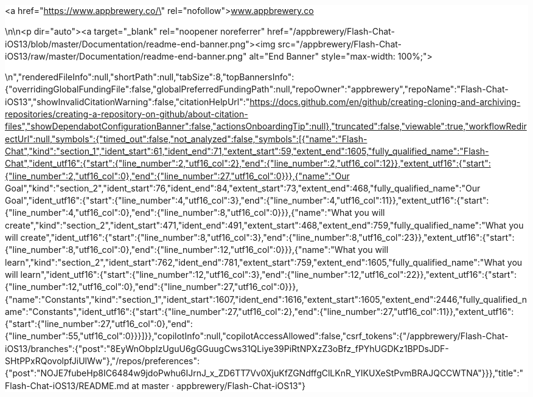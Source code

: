 <a href=\"https://www.appbrewery.co/\" rel=\"nofollow\">www.appbrewery.co</a></p>\n</blockquote>\n<p dir=\"auto\"><a target=\"_blank\" rel=\"noopener noreferrer\" href=\"/appbrewery/Flash-Chat-iOS13/blob/master/Documentation/readme-end-banner.png\"><img src=\"/appbrewery/Flash-Chat-iOS13/raw/master/Documentation/readme-end-banner.png\" alt=\"End Banner\" style=\"max-width: 100%;\"></a></p>\n</article>","renderedFileInfo":null,"shortPath":null,"tabSize":8,"topBannersInfo":{"overridingGlobalFundingFile":false,"globalPreferredFundingPath":null,"repoOwner":"appbrewery","repoName":"Flash-Chat-iOS13","showInvalidCitationWarning":false,"citationHelpUrl":"https://docs.github.com/en/github/creating-cloning-and-archiving-repositories/creating-a-repository-on-github/about-citation-files","showDependabotConfigurationBanner":false,"actionsOnboardingTip":null},"truncated":false,"viewable":true,"workflowRedirectUrl":null,"symbols":{"timed_out":false,"not_analyzed":false,"symbols":[{"name":"Flash-Chat","kind":"section_1","ident_start":61,"ident_end":71,"extent_start":59,"extent_end":1605,"fully_qualified_name":"Flash-Chat","ident_utf16":{"start":{"line_number":2,"utf16_col":2},"end":{"line_number":2,"utf16_col":12}},"extent_utf16":{"start":{"line_number":2,"utf16_col":0},"end":{"line_number":27,"utf16_col":0}}},{"name":"Our Goal","kind":"section_2","ident_start":76,"ident_end":84,"extent_start":73,"extent_end":468,"fully_qualified_name":"Our Goal","ident_utf16":{"start":{"line_number":4,"utf16_col":3},"end":{"line_number":4,"utf16_col":11}},"extent_utf16":{"start":{"line_number":4,"utf16_col":0},"end":{"line_number":8,"utf16_col":0}}},{"name":"What you will create","kind":"section_2","ident_start":471,"ident_end":491,"extent_start":468,"extent_end":759,"fully_qualified_name":"What you will create","ident_utf16":{"start":{"line_number":8,"utf16_col":3},"end":{"line_number":8,"utf16_col":23}},"extent_utf16":{"start":{"line_number":8,"utf16_col":0},"end":{"line_number":12,"utf16_col":0}}},{"name":"What you will learn","kind":"section_2","ident_start":762,"ident_end":781,"extent_start":759,"extent_end":1605,"fully_qualified_name":"What you will learn","ident_utf16":{"start":{"line_number":12,"utf16_col":3},"end":{"line_number":12,"utf16_col":22}},"extent_utf16":{"start":{"line_number":12,"utf16_col":0},"end":{"line_number":27,"utf16_col":0}}},{"name":"Constants","kind":"section_1","ident_start":1607,"ident_end":1616,"extent_start":1605,"extent_end":2446,"fully_qualified_name":"Constants","ident_utf16":{"start":{"line_number":27,"utf16_col":2},"end":{"line_number":27,"utf16_col":11}},"extent_utf16":{"start":{"line_number":27,"utf16_col":0},"end":{"line_number":55,"utf16_col":0}}}]}},"copilotInfo":null,"copilotAccessAllowed":false,"csrf_tokens":{"/appbrewery/Flash-Chat-iOS13/branches":{"post":"8EyWnObpIzUguU6gGGuugCws31QLiye39PiRtNPXzZ3oBfz_fPYhUGDKz1BPDsJDF-SHtPPxRQovolpfJiUlWw"},"/repos/preferences":{"post":"NOJE7fubeHp8IC6484w9jdoPwhu6IJrnJ_x_ZD6TT7Vv0XjuKfZGNdffgClLKnR_YIKUXeStPvmBRAJQCCWTNA"}}},"title":"Flash-Chat-iOS13/README.md at master · appbrewery/Flash-Chat-iOS13"}